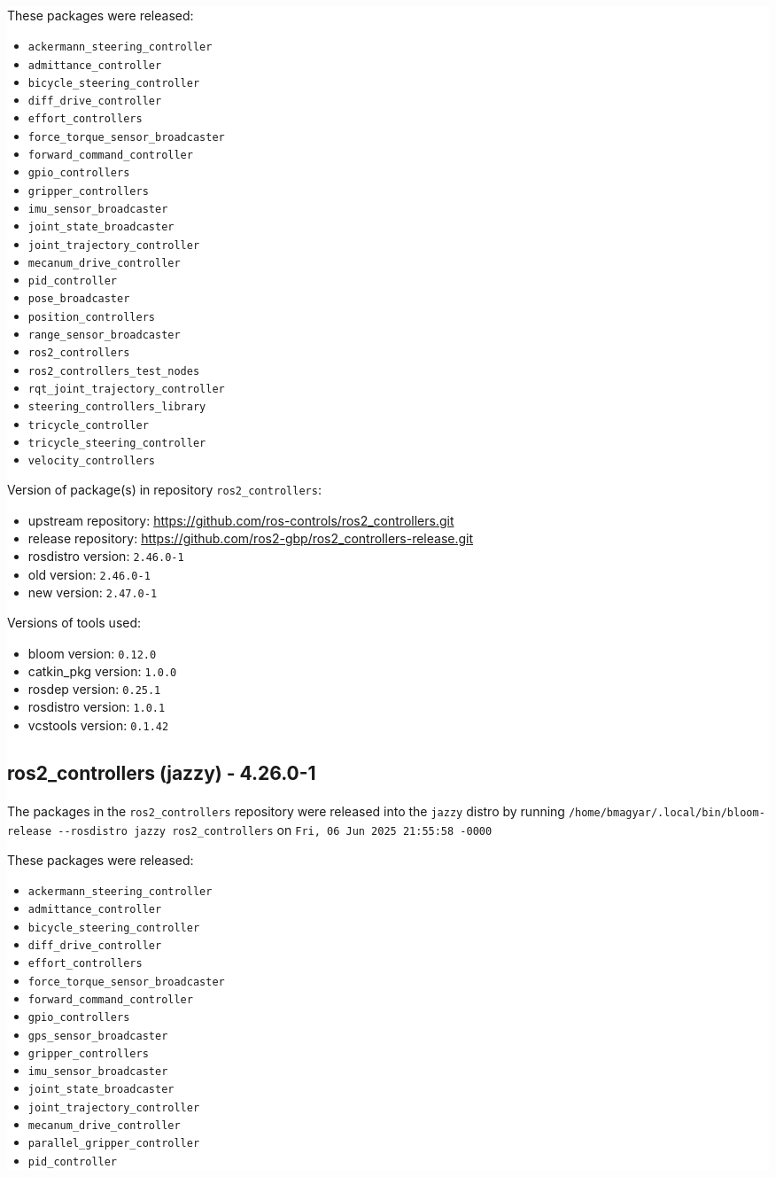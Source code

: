 These packages were released:
- `ackermann_steering_controller`
- `admittance_controller`
- `bicycle_steering_controller`
- `diff_drive_controller`
- `effort_controllers`
- `force_torque_sensor_broadcaster`
- `forward_command_controller`
- `gpio_controllers`
- `gripper_controllers`
- `imu_sensor_broadcaster`
- `joint_state_broadcaster`
- `joint_trajectory_controller`
- `mecanum_drive_controller`
- `pid_controller`
- `pose_broadcaster`
- `position_controllers`
- `range_sensor_broadcaster`
- `ros2_controllers`
- `ros2_controllers_test_nodes`
- `rqt_joint_trajectory_controller`
- `steering_controllers_library`
- `tricycle_controller`
- `tricycle_steering_controller`
- `velocity_controllers`

Version of package(s) in repository `ros2_controllers`:

- upstream repository: https://github.com/ros-controls/ros2_controllers.git
- release repository: https://github.com/ros2-gbp/ros2_controllers-release.git
- rosdistro version: `2.46.0-1`
- old version: `2.46.0-1`
- new version: `2.47.0-1`

Versions of tools used:

- bloom version: `0.12.0`
- catkin_pkg version: `1.0.0`
- rosdep version: `0.25.1`
- rosdistro version: `1.0.1`
- vcstools version: `0.1.42`


## ros2_controllers (jazzy) - 4.26.0-1

The packages in the `ros2_controllers` repository were released into the `jazzy` distro by running `/home/bmagyar/.local/bin/bloom-release --rosdistro jazzy ros2_controllers` on `Fri, 06 Jun 2025 21:55:58 -0000`

These packages were released:
- `ackermann_steering_controller`
- `admittance_controller`
- `bicycle_steering_controller`
- `diff_drive_controller`
- `effort_controllers`
- `force_torque_sensor_broadcaster`
- `forward_command_controller`
- `gpio_controllers`
- `gps_sensor_broadcaster`
- `gripper_controllers`
- `imu_sensor_broadcaster`
- `joint_state_broadcaster`
- `joint_trajectory_controller`
- `mecanum_drive_controller`
- `parallel_gripper_controller`
- `pid_controller`